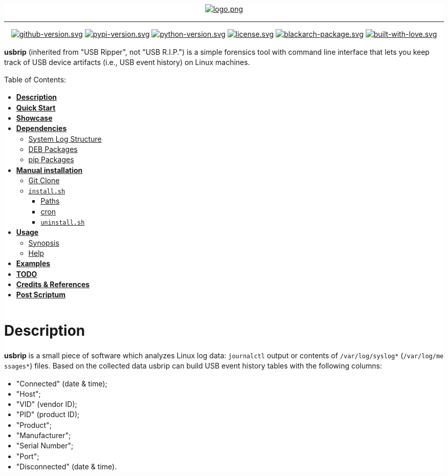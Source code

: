 <p align="center">
  <a href="#"><img src="https://user-images.githubusercontent.com/23141800/56420194-b9551e80-62a5-11e9-8508-fc0f4a398042.png" alt="logo.png" /></a>
</p>

----------

<p align="center">
  <a href="https://github.com/snovvcrash/usbrip/blob/master/usbrip/__init__.py#L24"><img src="https://img.shields.io/badge/GitHub%20ver-2.2.2%E2%80%901-success.svg?logo=github&logoColor=white" alt="github-version.svg" /></a>
  <a href="https://pypi.org/project/usbrip/#history"><img src="https://img.shields.io/badge/PyPI%20ver-2.2.2%E2%80%901-3775a9.svg?logo=pypi&logoColor=white" alt="pypi-version.svg" /></a>
  <a href="https://www.python.org/downloads/"><img src="https://img.shields.io/badge/Python-3.6-3776ab.svg?logo=python&logoColor=white" alt="python-version.svg" /></a>
  <a href="https://raw.githubusercontent.com/snovvcrash/usbrip/master/LICENSE"><img src="https://img.shields.io/badge/License-GPLv3-blue.svg" alt="license.svg" /></a>
  <a href="https://repology.org/project/usbrip/versions"><img src="https://repology.org/badge/version-for-repo/blackarch/usbrip.svg?header=BlackArch pkg" alt="blackarch-package.svg"></a>
  <a href="https://emojipedia.org/growing-heart/"><img src="https://img.shields.io/badge/built%20with-%F0%9F%92%97%F0%9F%92%97%F0%9F%92%97-lightgrey.svg" alt="built-with-love.svg" /></a>
</p>

**usbrip** (inherited from "USB Ripper", not "USB R.I.P.") is a simple forensics tool with command line interface that lets you keep track of USB device artifacts (i.e., USB event history) on Linux machines.

Table of Contents:

* [**Description**](#description)
* [**Quick Start**](#quick-start)
* [**Showcase**](#showcase)
* [**Dependencies**](#dependencies)
  - [System Log Structure](#system-log-structure)
  - [DEB Packages](#deb-packages)
  - [pip Packages](#pip-packages)
* [**Manual installation**](#manual-installation)
  - [Git Clone](#git-clone)
  - [`install.sh`](#installsh)
    * [Paths](#paths)
    * [cron](#cron)
    * [`uninstall.sh`](#uninstallsh)
* [**Usage**](#usage)
  - [Synopsis](#synopsis)
  - [Help](#help)
* [**Examples**](#examples)
* [**TODO**](#todo)
* [**Credits & References**](#credits--references)
* [**Post Scriptum**](#post-scriptum)

Description
==========

**usbrip** is a small piece of software which analyzes Linux log data: `journalctl` output or contents of `/var/log/syslog*` (`/var/log/messages*`) files. Based on the collected data usbrip can build USB event history tables with the following columns:

* "Connected" (date & time);
* "Host";
* "VID" (vendor ID);
* "PID" (product ID);
* "Product";
* "Manufacturer";
* "Serial Number";
* "Port";
* "Disconnected" (date & time).

